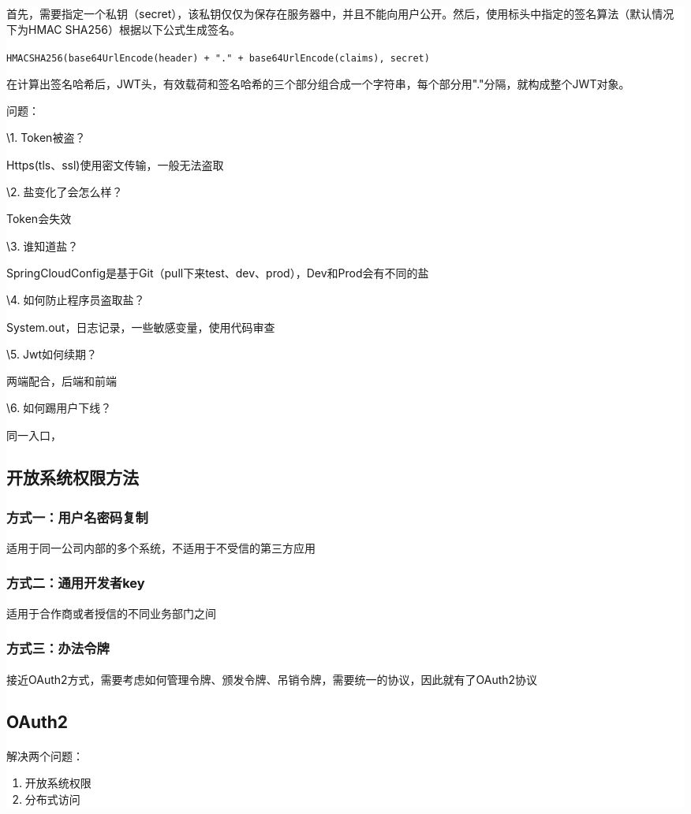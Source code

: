 首先，需要指定一个私钥（secret），该私钥仅仅为保存在服务器中，并且不能向用户公开。然后，使用标头中指定的签名算法（默认情况下为HMAC SHA256）根据以下公式生成签名。

```
HMACSHA256(base64UrlEncode(header) + "." + base64UrlEncode(claims), secret)
```

在计算出签名哈希后，JWT头，有效载荷和签名哈希的三个部分组合成一个字符串，每个部分用"."分隔，就构成整个JWT对象。



问题：

\1. Token被盗？

Https(tls、ssl)使用密文传输，一般无法盗取

\2. 盐变化了会怎么样？

Token会失效

\3. 谁知道盐？

SpringCloudConfig是基于Git（pull下来test、dev、prod），Dev和Prod会有不同的盐

\4. 如何防止程序员盗取盐？

System.out，日志记录，一些敏感变量，使用代码审查

\5. Jwt如何续期？

两端配合，后端和前端

\6. 如何踢用户下线？

同一入口，

 

## 开放系统权限方法

### 方式一：用户名密码复制

适用于同一公司内部的多个系统，不适用于不受信的第三方应用

### 方式二：通用开发者key

适用于合作商或者授信的不同业务部门之间

### 方式三：办法令牌

接近OAuth2方式，需要考虑如何管理令牌、颁发令牌、吊销令牌，需要统一的协议，因此就有了OAuth2协议



## OAuth2

解决两个问题：

1. 开放系统权限
2. 分布式访问
